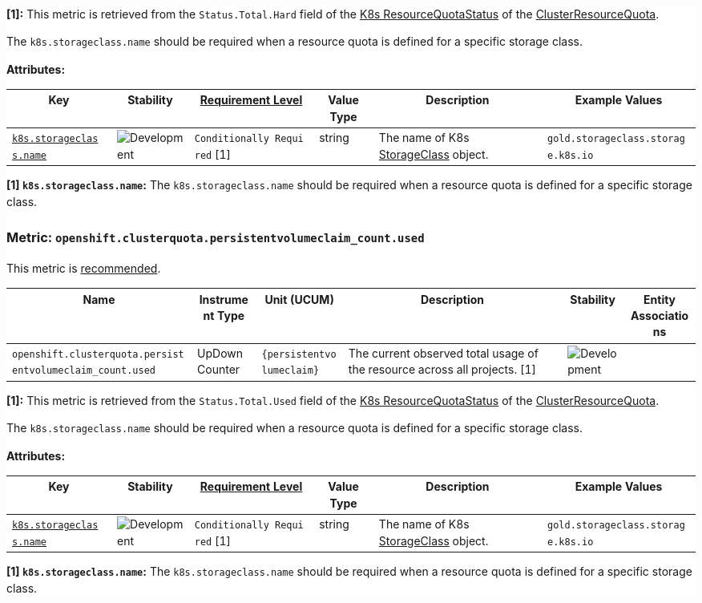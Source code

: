 **[1]:** This metric is retrieved from the `Status.Total.Hard` field of the
[K8s ResourceQuotaStatus](https://kubernetes.io/docs/reference/generated/kubernetes-api/v1.32/#resourcequotastatus-v1-core)
of the
[ClusterResourceQuota](https://docs.redhat.com/en/documentation/openshift_container_platform/4.19/html/schedule_and_quota_apis/clusterresourcequota-quota-openshift-io-v1#status-total).

The `k8s.storageclass.name` should be required when a resource quota is defined for a specific
storage class.

**Attributes:**

| Key | Stability | [Requirement Level](https://opentelemetry.io/docs/specs/semconv/general/attribute-requirement-level/) | Value Type | Description | Example Values |
|---|---|---|---|---|---|
| [`k8s.storageclass.name`](/docs/registry/attributes/k8s.md) | ![Development](https://img.shields.io/badge/-development-blue) | `Conditionally Required` [1] | string | The name of K8s [StorageClass](https://kubernetes.io/docs/reference/generated/kubernetes-api/v1.30/#storageclass-v1-storage-k8s-io) object. | `gold.storageclass.storage.k8s.io` |

**[1] `k8s.storageclass.name`:** The `k8s.storageclass.name` should be required when a resource quota is defined for a specific
storage class.






### Metric: `openshift.clusterquota.persistentvolumeclaim_count.used`

This metric is [recommended][MetricRecommended].








| Name     | Instrument Type | Unit (UCUM) | Description    | Stability | Entity Associations |
| -------- | --------------- | ----------- | -------------- | --------- | ------ |
| `openshift.clusterquota.persistentvolumeclaim_count.used` | UpDownCounter | `{persistentvolumeclaim}` | The current observed total usage of the resource across all projects. [1] | ![Development](https://img.shields.io/badge/-development-blue) |  |

**[1]:** This metric is retrieved from the `Status.Total.Used` field of the
[K8s ResourceQuotaStatus](https://kubernetes.io/docs/reference/generated/kubernetes-api/v1.32/#resourcequotastatus-v1-core)
of the
[ClusterResourceQuota](https://docs.redhat.com/en/documentation/openshift_container_platform/4.19/html/schedule_and_quota_apis/clusterresourcequota-quota-openshift-io-v1#status-total).

The `k8s.storageclass.name` should be required when a resource quota is defined for a specific
storage class.

**Attributes:**

| Key | Stability | [Requirement Level](https://opentelemetry.io/docs/specs/semconv/general/attribute-requirement-level/) | Value Type | Description | Example Values |
|---|---|---|---|---|---|
| [`k8s.storageclass.name`](/docs/registry/attributes/k8s.md) | ![Development](https://img.shields.io/badge/-development-blue) | `Conditionally Required` [1] | string | The name of K8s [StorageClass](https://kubernetes.io/docs/reference/generated/kubernetes-api/v1.30/#storageclass-v1-storage-k8s-io) object. | `gold.storageclass.storage.k8s.io` |

**[1] `k8s.storageclass.name`:** The `k8s.storageclass.name` should be required when a resource quota is defined for a specific
storage class.


[DocumentStatus]: https://opentelemetry.io/docs/specs/otel/document-status
[MetricRecommended]: /docs/general/metric-requirement-level.md#recommended